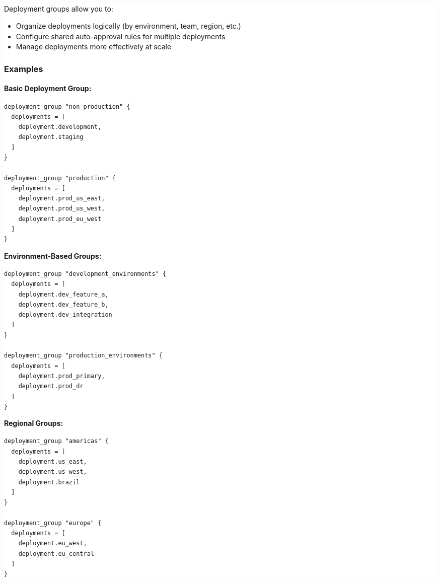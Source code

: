 Deployment groups allow you to:
- Organize deployments logically (by environment, team, region, etc.)
- Configure shared auto-approval rules for multiple deployments
- Manage deployments more effectively at scale

### Examples

**Basic Deployment Group:**

```hcl
deployment_group "non_production" {
  deployments = [
    deployment.development,
    deployment.staging
  ]
}

deployment_group "production" {
  deployments = [
    deployment.prod_us_east,
    deployment.prod_us_west,
    deployment.prod_eu_west
  ]
}
```

**Environment-Based Groups:**

```hcl
deployment_group "development_environments" {
  deployments = [
    deployment.dev_feature_a,
    deployment.dev_feature_b,
    deployment.dev_integration
  ]
}

deployment_group "production_environments" {
  deployments = [
    deployment.prod_primary,
    deployment.prod_dr
  ]
}
```

**Regional Groups:**

```hcl
deployment_group "americas" {
  deployments = [
    deployment.us_east,
    deployment.us_west,
    deployment.brazil
  ]
}

deployment_group "europe" {
  deployments = [
    deployment.eu_west,
    deployment.eu_central
  ]
}
```

